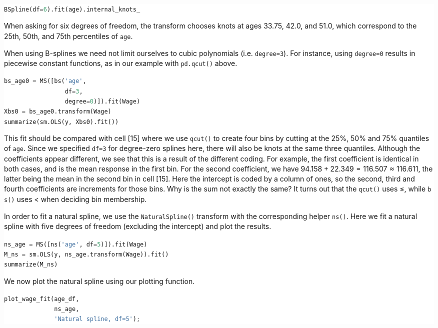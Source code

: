 ```python
BSpline(df=6).fit(age).internal_knots_

```
 When asking for six degrees of freedom,
the transform chooses knots at ages 33.75, 42.0, and 51.0,
which correspond to the 25th, 50th, and 75th percentiles of
`age`.

When using B-splines we need not limit ourselves to cubic polynomials
(i.e. `degree=3`). For instance, using `degree=0` results
in piecewise constant functions, as in our example with
`pd.qcut()` above.


```python
bs_age0 = MS([bs('age',
                 df=3, 
                 degree=0)]).fit(Wage)
Xbs0 = bs_age0.transform(Wage)
summarize(sm.OLS(y, Xbs0).fit())

```
This fit should be compared with cell [15] where we use `qcut()`
to create four bins by cutting at the 25%, 50% and 75% quantiles of
`age`.  Since we specified `df=3` for degree-zero splines here, there will also be
knots at the same three quantiles. Although the coefficients appear different, we
see that this is a result of the different coding. For example, the
first coefficient is identical in both cases, and is the mean response
in the first bin. For the second coefficient, we have
$94.158 + 22.349 = 116.507 \approx 116.611$, the latter being the mean
in the second bin in cell [15]. Here the intercept is coded by a column
of ones, so the second, third and fourth coefficients are increments
for those bins. Why is the sum not exactly the same? It turns out that
the `qcut()` uses $\leq$, while `bs()` uses $<$ when
deciding bin membership.


    
 

 

    
 


In order to fit a natural spline, we use the `NaturalSpline()` 
transform with the corresponding helper `ns()`.  Here we fit a natural spline with five
degrees of freedom (excluding the intercept) and plot the results.

```python
ns_age = MS([ns('age', df=5)]).fit(Wage)
M_ns = sm.OLS(y, ns_age.transform(Wage)).fit()
summarize(M_ns)
```
We now plot the natural spline using our plotting function.

```python
plot_wage_fit(age_df,
              ns_age,
              'Natural spline, df=5');

```
